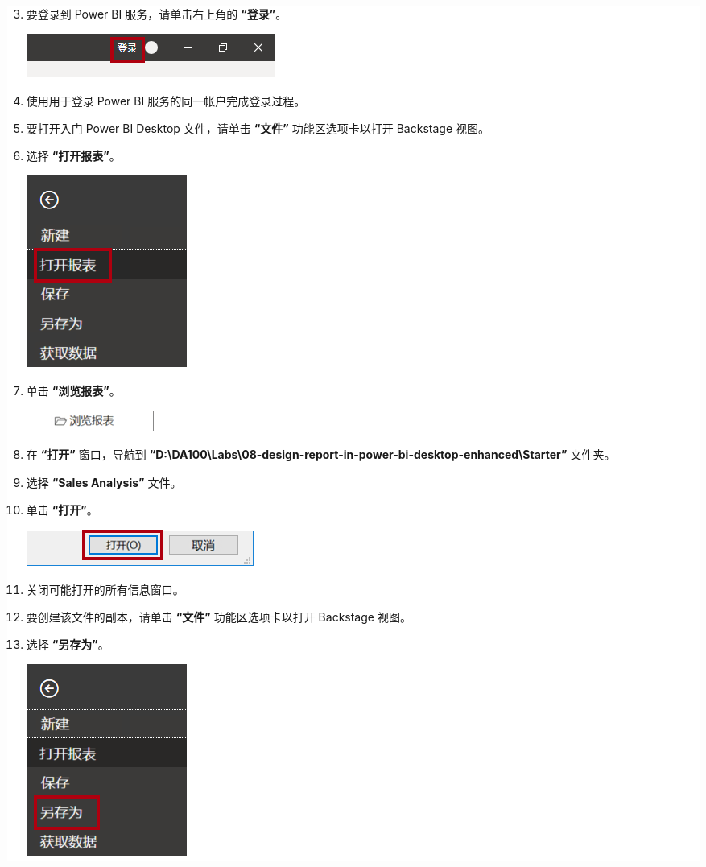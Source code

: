3. 要登录到 Power BI 服务，请单击右上角的 **“登录”**。

	![图片 8](Linked_image_Files/08-design-report-in-power-bi-desktop-enhanced_image6.png)

4. 使用用于登录 Power BI 服务的同一帐户完成登录过程。

5. 要打开入门 Power BI Desktop 文件，请单击 **“文件”** 功能区选项卡以打开 Backstage 视图。

6. 选择 **“打开报表”**。

	![图片 7](Linked_image_Files/08-design-report-in-power-bi-desktop-enhanced_image7.png)

7. 单击 **“浏览报表”**。

	![图片 6](Linked_image_Files/08-design-report-in-power-bi-desktop-enhanced_image8.png)

8. 在 **“打开”** 窗口，导航到 **“D:\DA100\Labs\08-design-report-in-power-bi-desktop-enhanced\Starter”** 文件夹。

9. 选择 **“Sales Analysis”** 文件。

10. 单击 **“打开”**。

	![图片 5](Linked_image_Files/08-design-report-in-power-bi-desktop-enhanced_image9.png)

11. 关闭可能打开的所有信息窗口。

12. 要创建该文件的副本，请单击 **“文件”** 功能区选项卡以打开 Backstage 视图。

13. 选择 **“另存为”**。

	![图片 4](Linked_image_Files/08-design-report-in-power-bi-desktop-enhanced_image10.png)
